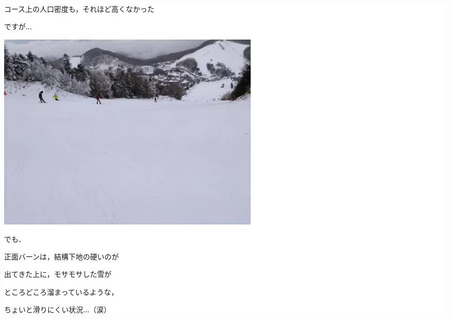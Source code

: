 


コース上の人口密度も，それほど高くなかった


ですが…




![f047f3d2109537d9d316fd2477cbcfe7.jpg](images/f047f3d2109537d9d316fd2477cbcfe7.jpg)




でも．


正面バーンは，結構下地の硬いのが


出てきた上に，モサモサした雪が


ところどころ溜まっているような，


ちょいと滑りにくい状況…（涙）



